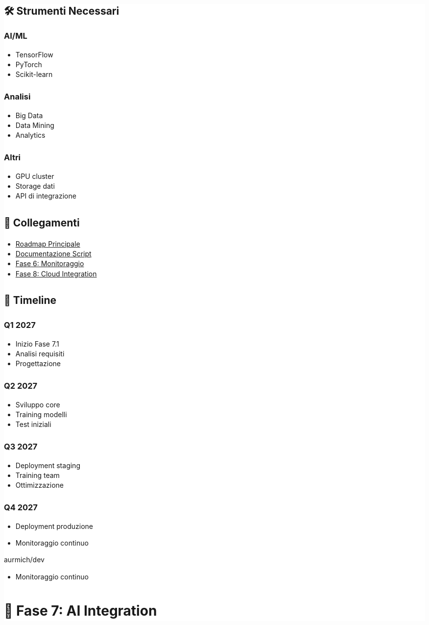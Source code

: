 ## 🛠️ Strumenti Necessari

### AI/ML
- TensorFlow
- PyTorch
- Scikit-learn

### Analisi
- Big Data
- Data Mining
- Analytics

### Altri
- GPU cluster
- Storage dati
- API di integrazione

## 🔄 Collegamenti

- [Roadmap Principale](../roadmap.md)
- [Documentazione Script](../project.md)
- [Fase 6: Monitoraggio](../roadmap/06_monitoring.md)
- [Fase 8: Cloud Integration](../roadmap/08_cloud_integration.md)

## 📅 Timeline

### Q1 2027
- Inizio Fase 7.1
- Analisi requisiti
- Progettazione

### Q2 2027
- Sviluppo core
- Training modelli
- Test iniziali

### Q3 2027
- Deployment staging
- Training team
- Ottimizzazione

### Q4 2027
- Deployment produzione


- Monitoraggio continuo 

aurmich/dev
- Monitoraggio continuo
# 🤖 Fase 7: AI Integration
